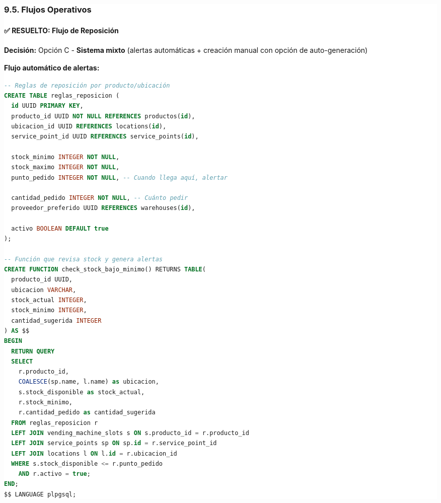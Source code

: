 ### 9.5. Flujos Operativos

#### ✅ RESUELTO: Flujo de Reposición

**Decisión:** Opción C - **Sistema mixto** (alertas automáticas + creación manual con opción de auto-generación)

**Flujo automático de alertas:**

```sql
-- Reglas de reposición por producto/ubicación
CREATE TABLE reglas_reposicion (
  id UUID PRIMARY KEY,
  producto_id UUID NOT NULL REFERENCES productos(id),
  ubicacion_id UUID REFERENCES locations(id),
  service_point_id UUID REFERENCES service_points(id),

  stock_minimo INTEGER NOT NULL,
  stock_maximo INTEGER NOT NULL,
  punto_pedido INTEGER NOT NULL, -- Cuando llega aquí, alertar

  cantidad_pedido INTEGER NOT NULL, -- Cuánto pedir
  proveedor_preferido UUID REFERENCES warehouses(id),

  activo BOOLEAN DEFAULT true
);

-- Función que revisa stock y genera alertas
CREATE FUNCTION check_stock_bajo_minimo() RETURNS TABLE(
  producto_id UUID,
  ubicacion VARCHAR,
  stock_actual INTEGER,
  stock_minimo INTEGER,
  cantidad_sugerida INTEGER
) AS $$
BEGIN
  RETURN QUERY
  SELECT
    r.producto_id,
    COALESCE(sp.name, l.name) as ubicacion,
    s.stock_disponible as stock_actual,
    r.stock_minimo,
    r.cantidad_pedido as cantidad_sugerida
  FROM reglas_reposicion r
  LEFT JOIN vending_machine_slots s ON s.producto_id = r.producto_id
  LEFT JOIN service_points sp ON sp.id = r.service_point_id
  LEFT JOIN locations l ON l.id = r.ubicacion_id
  WHERE s.stock_disponible <= r.punto_pedido
    AND r.activo = true;
END;
$$ LANGUAGE plpgsql;
```
